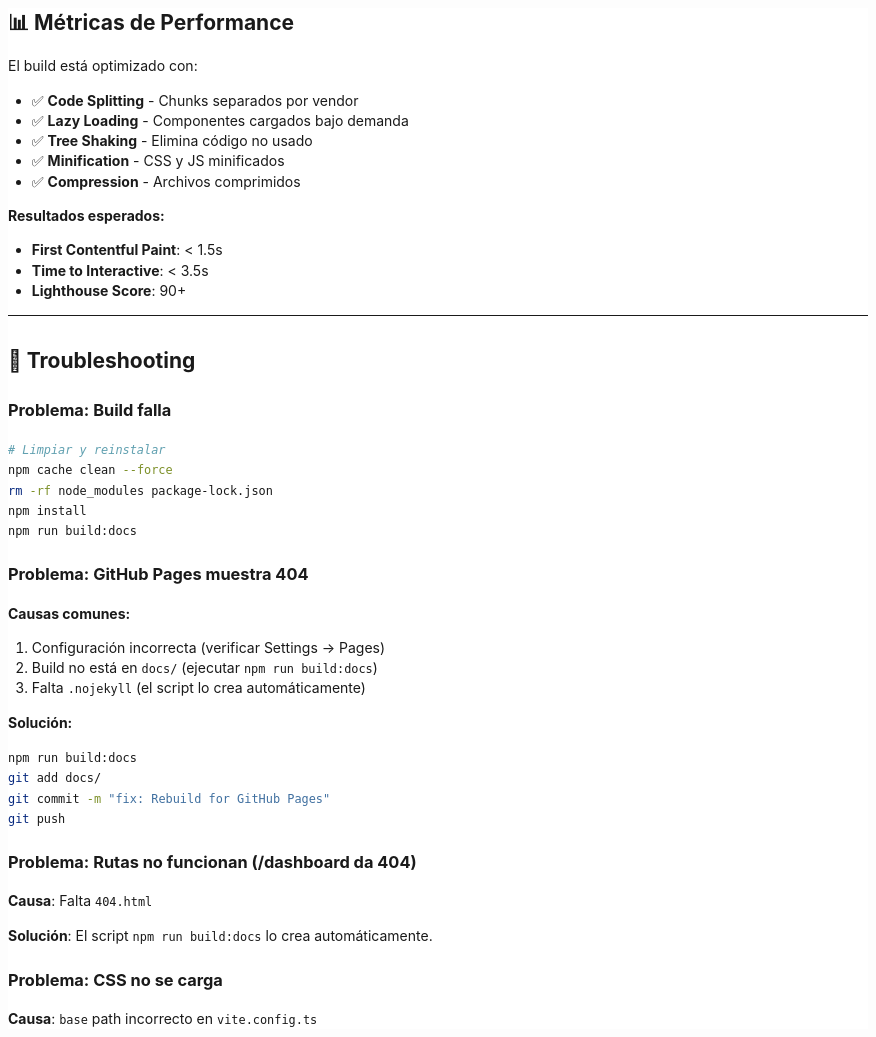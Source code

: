 
## 📊 Métricas de Performance

El build está optimizado con:
- ✅ **Code Splitting** - Chunks separados por vendor
- ✅ **Lazy Loading** - Componentes cargados bajo demanda
- ✅ **Tree Shaking** - Elimina código no usado
- ✅ **Minification** - CSS y JS minificados
- ✅ **Compression** - Archivos comprimidos

**Resultados esperados:**
- **First Contentful Paint**: < 1.5s
- **Time to Interactive**: < 3.5s
- **Lighthouse Score**: 90+

---

## 🐛 Troubleshooting

### Problema: Build falla

```bash
# Limpiar y reinstalar
npm cache clean --force
rm -rf node_modules package-lock.json
npm install
npm run build:docs
```

### Problema: GitHub Pages muestra 404

**Causas comunes:**
1. Configuración incorrecta (verificar Settings → Pages)
2. Build no está en `docs/` (ejecutar `npm run build:docs`)
3. Falta `.nojekyll` (el script lo crea automáticamente)

**Solución:**
```bash
npm run build:docs
git add docs/
git commit -m "fix: Rebuild for GitHub Pages"
git push
```

### Problema: Rutas no funcionan (/dashboard da 404)

**Causa**: Falta `404.html`

**Solución**: El script `npm run build:docs` lo crea automáticamente.

### Problema: CSS no se carga

**Causa**: `base` path incorrecto en `vite.config.ts`
